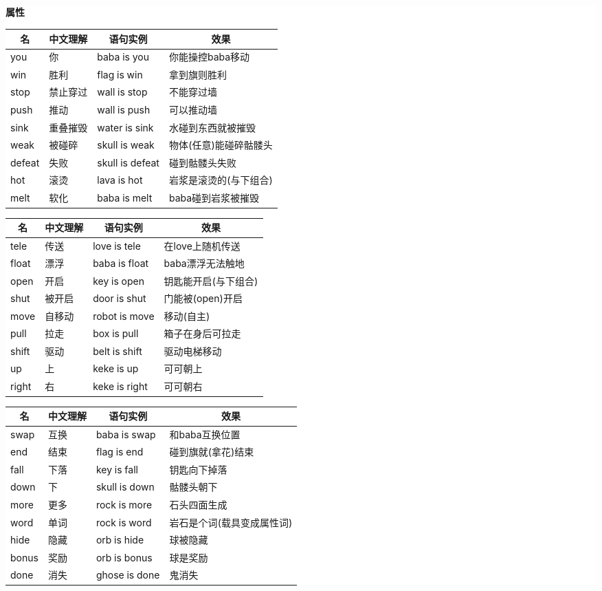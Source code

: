 

**属性**

| 名     | 中文理解 | 语句实例        | 效果                   |
| ------ | -------- | --------------- | ---------------------- |
| you    | 你       | baba is you     | 你能操控baba移动       |
| win    | 胜利     | flag is win     | 拿到旗则胜利           |
| stop   | 禁止穿过 | wall is stop    | 不能穿过墙             |
| push   | 推动     | wall is push    | 可以推动墙             |
| sink   | 重叠摧毁 | water is sink   | 水碰到东西就被摧毁     |
| weak   | 被碰碎   | skull is weak   | 物体(任意)能碰碎骷髅头 |
| defeat | 失败     | skull is defeat | 碰到骷髅头失败         |
| hot    | 滚烫     | lava is hot     | 岩浆是滚烫的(与下组合) |
| melt   | 软化     | baba is melt    | baba碰到岩浆被摧毁     |

| 名    | 中文理解 | 语句实例      | 效果                 |
| ----- | -------- | ------------- | -------------------- |
| tele  | 传送     | love is tele  | 在love上随机传送     |
| float | 漂浮     | baba is float | baba漂浮无法触地     |
| open  | 开启     | key is open   | 钥匙能开启(与下组合) |
| shut  | 被开启   | door is shut  | 门能被(open)开启     |
| move  | 自移动   | robot is move | 移动(自主)           |
| pull  | 拉走     | box is pull   | 箱子在身后可拉走     |
| shift | 驱动     | belt is shift | 驱动电梯移动         |
| up    | 上       | keke is up    | 可可朝上             |
| right | 右       | keke is right | 可可朝右             |

| 名    | 中文理解 | 语句实例      | 效果                       |
| ----- | -------- | ------------- | -------------------------- |
| swap  | 互换     | baba is swap  | 和baba互换位置             |
| end   | 结束     | flag is end   | 碰到旗就(拿花)结束         |
| fall  | 下落     | key is fall   | 钥匙向下掉落               |
| down  | 下       | skull is down | 骷髅头朝下                 |
| more  | 更多     | rock is more  | 石头四面生成               |
| word  | 单词     | rock is word  | 岩石是个词(载具变成属性词) |
| hide  | 隐藏     | orb is hide   | 球被隐藏                   |
| bonus | 奖励     | orb is bonus  | 球是奖励                   |
| done  | 消失     | ghose is done | 鬼消失                     |
